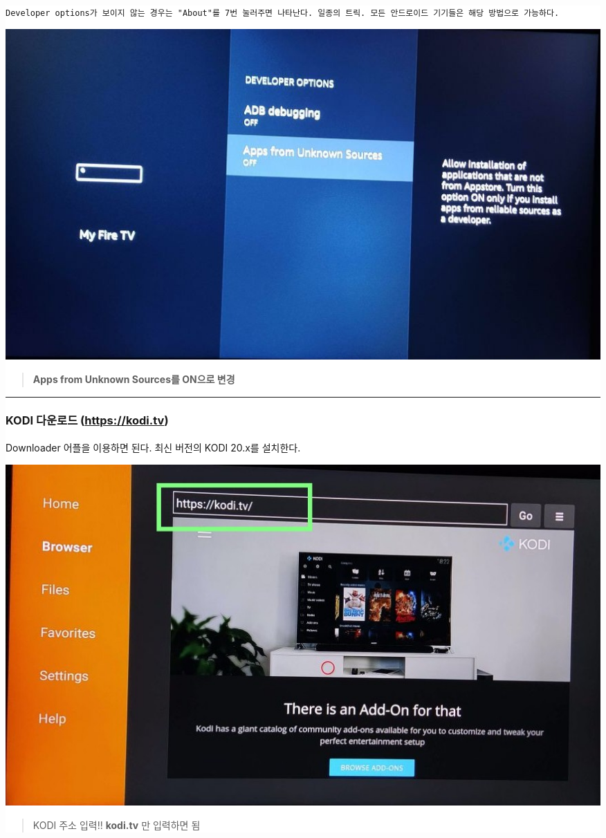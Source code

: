 `Developer options가 보이지 않는 경우는 "About"를 7번 눌러주면 나타난다. 일종의 트릭. 모든 안드로이드 기기들은 해당 방법으로 가능하다.`

![fire](/img/living/fire/unknown2.jpg)
>**Apps from Unknown Sources를 ON으로 변경**

-----------

### KODI 다운로드 (https://kodi.tv)
Downloader 어플을 이용하면 된다. 최신 버전의 KODI 20.x를 설치한다.

![fire](/img/living/fire/down3.jpg)
>KODI 주소 입력!! **kodi.tv** 만 입력하면 됨<br>
